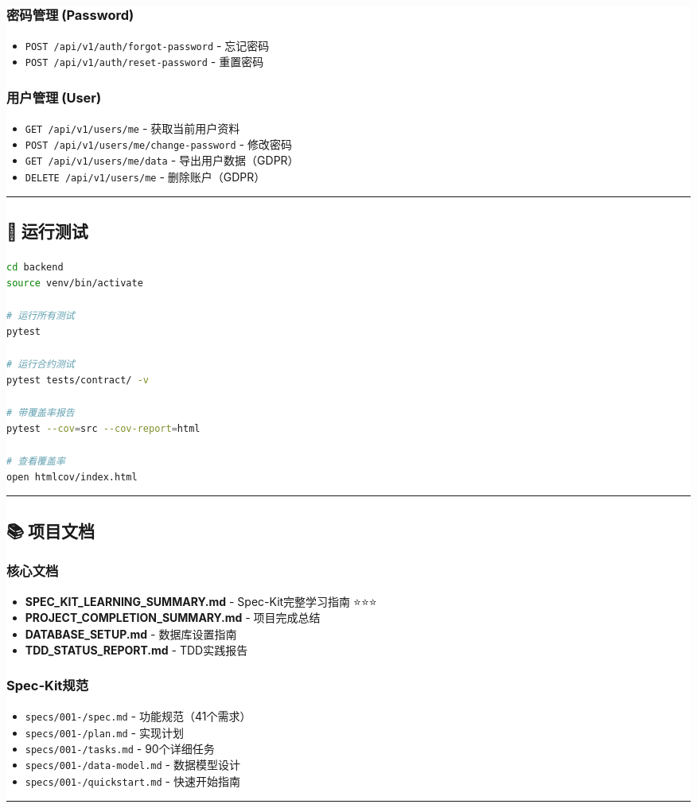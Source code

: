 ### 密码管理 (Password)
- `POST /api/v1/auth/forgot-password` - 忘记密码
- `POST /api/v1/auth/reset-password` - 重置密码

### 用户管理 (User)
- `GET /api/v1/users/me` - 获取当前用户资料
- `POST /api/v1/users/me/change-password` - 修改密码
- `GET /api/v1/users/me/data` - 导出用户数据（GDPR）
- `DELETE /api/v1/users/me` - 删除账户（GDPR）

---

## 🧪 运行测试

```bash
cd backend
source venv/bin/activate

# 运行所有测试
pytest

# 运行合约测试
pytest tests/contract/ -v

# 带覆盖率报告
pytest --cov=src --cov-report=html

# 查看覆盖率
open htmlcov/index.html
```

---

## 📚 项目文档

### 核心文档
- **SPEC_KIT_LEARNING_SUMMARY.md** - Spec-Kit完整学习指南 ⭐⭐⭐
- **PROJECT_COMPLETION_SUMMARY.md** - 项目完成总结
- **DATABASE_SETUP.md** - 数据库设置指南
- **TDD_STATUS_REPORT.md** - TDD实践报告

### Spec-Kit规范
- `specs/001-/spec.md` - 功能规范（41个需求）
- `specs/001-/plan.md` - 实现计划
- `specs/001-/tasks.md` - 90个详细任务
- `specs/001-/data-model.md` - 数据模型设计
- `specs/001-/quickstart.md` - 快速开始指南

---
